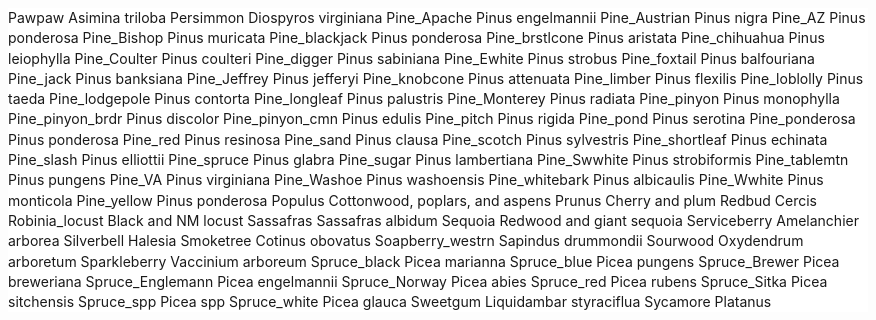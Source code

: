   Pawpaw               Asimina triloba
  Persimmon            Diospyros virginiana
  Pine\_Apache         Pinus engelmannii
  Pine\_Austrian       Pinus nigra
  Pine\_AZ             Pinus ponderosa
  Pine\_Bishop         Pinus muricata
  Pine\_blackjack      Pinus ponderosa
  Pine\_brstlcone      Pinus aristata
  Pine\_chihuahua      Pinus leiophylla
  Pine\_Coulter        Pinus coulteri
  Pine\_digger         Pinus sabiniana
  Pine\_Ewhite         Pinus strobus
  Pine\_foxtail        Pinus balfouriana
  Pine\_jack           Pinus banksiana
  Pine\_Jeffrey        Pinus jefferyi
  Pine\_knobcone       Pinus attenuata
  Pine\_limber         Pinus flexilis
  Pine\_loblolly       Pinus taeda
  Pine\_lodgepole      Pinus contorta
  Pine\_longleaf       Pinus palustris
  Pine\_Monterey       Pinus radiata
  Pine\_pinyon         Pinus monophylla
  Pine\_pinyon\_brdr   Pinus discolor
  Pine\_pinyon\_cmn    Pinus edulis
  Pine\_pitch          Pinus rigida
  Pine\_pond           Pinus serotina
  Pine\_ponderosa      Pinus ponderosa
  Pine\_red            Pinus resinosa
  Pine\_sand           Pinus clausa
  Pine\_scotch         Pinus sylvestris
  Pine\_shortleaf      Pinus echinata
  Pine\_slash          Pinus elliottii
  Pine\_spruce         Pinus glabra
  Pine\_sugar          Pinus lambertiana
  Pine\_Swwhite        Pinus strobiformis
  Pine\_tablemtn       Pinus pungens
  Pine\_VA             Pinus virginiana
  Pine\_Washoe         Pinus washoensis
  Pine\_whitebark      Pinus albicaulis
  Pine\_Wwhite         Pinus monticola
  Pine\_yellow         Pinus ponderosa
  Populus              Cottonwood, poplars, and aspens
  Prunus               Cherry and plum
  Redbud               Cercis
  Robinia\_locust      Black and NM locust
  Sassafras            Sassafras albidum
  Sequoia              Redwood and giant sequoia
  Serviceberry         Amelanchier arborea
  Silverbell           Halesia
  Smoketree            Cotinus obovatus
  Soapberry\_westrn    Sapindus drummondii
  Sourwood             Oxydendrum arboretum
  Sparkleberry         Vaccinium arboreum
  Spruce\_black        Picea marianna
  Spruce\_blue         Picea pungens
  Spruce\_Brewer       Picea breweriana
  Spruce\_Englemann    Picea engelmannii
  Spruce\_Norway       Picea abies
  Spruce\_red          Picea rubens
  Spruce\_Sitka        Picea sitchensis
  Spruce\_spp          Picea spp
  Spruce\_white        Picea glauca
  Sweetgum             Liquidambar styraciflua
  Sycamore             Platanus